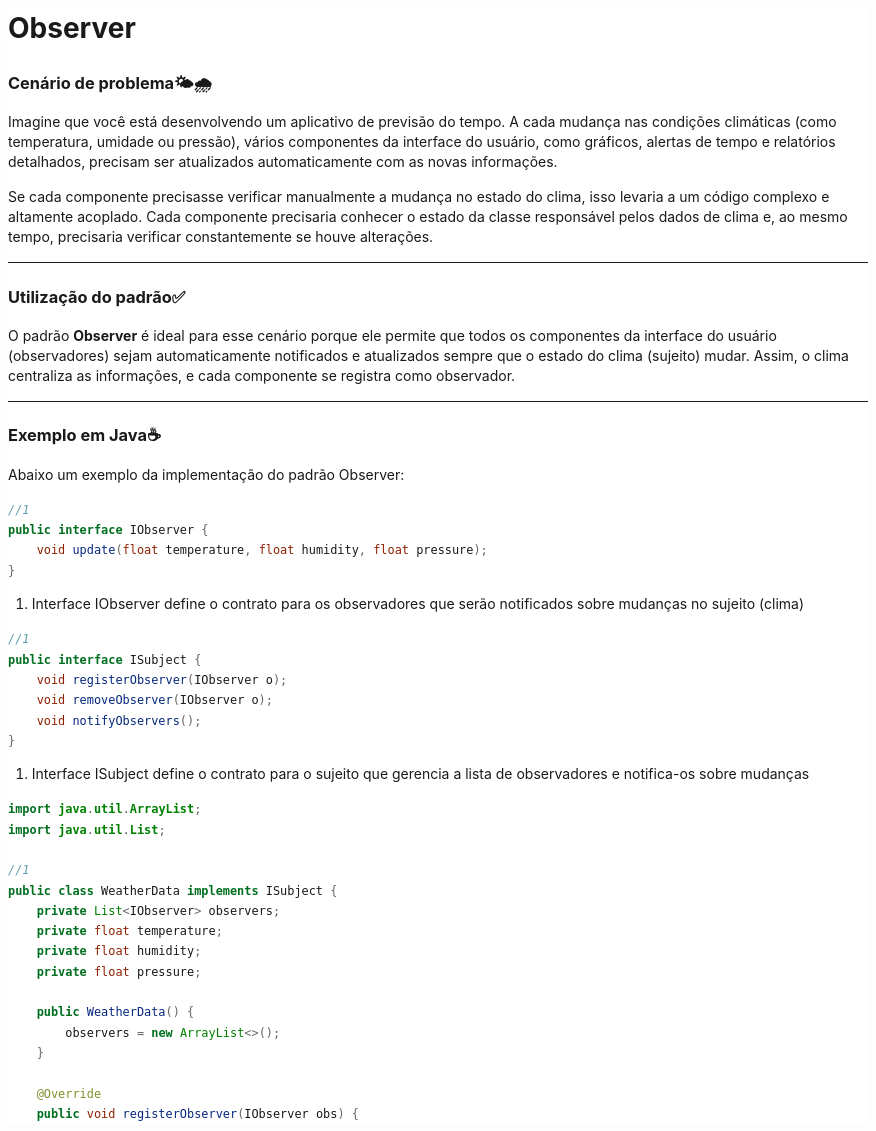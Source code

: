 # Observer

### Cenário de problema🌤️🌧️

Imagine que você está desenvolvendo um aplicativo de previsão do tempo. A cada mudança nas condições climáticas (como temperatura, umidade ou pressão), vários componentes da interface do usuário, como gráficos, alertas de tempo e relatórios detalhados, precisam ser atualizados automaticamente com as novas informações.

Se cada componente precisasse verificar manualmente a mudança no estado do clima, isso levaria a um código complexo e altamente acoplado. Cada componente precisaria conhecer o estado da classe responsável pelos dados de clima e, ao mesmo tempo, precisaria verificar constantemente se houve alterações.

---

### Utilização do padrão✅

O padrão **Observer** é ideal para esse cenário porque ele permite que todos os componentes da interface do usuário (observadores) sejam automaticamente notificados e atualizados sempre que o estado do clima (sujeito) mudar. Assim, o clima centraliza as informações, e cada componente se registra como observador.

---

### Exemplo em Java☕

Abaixo um exemplo da implementação do padrão Observer:

```java
//1
public interface IObserver {
    void update(float temperature, float humidity, float pressure);
}
```
1. Interface IObserver define o contrato para os observadores que serão notificados sobre mudanças no sujeito (clima)

```java
//1
public interface ISubject {
    void registerObserver(IObserver o);
    void removeObserver(IObserver o);
    void notifyObservers();
}
```
1. Interface ISubject define o contrato para o sujeito que gerencia a lista de observadores e notifica-os sobre mudanças

```java
import java.util.ArrayList;
import java.util.List;

//1
public class WeatherData implements ISubject {
    private List<IObserver> observers;
    private float temperature;
    private float humidity;
    private float pressure;

    public WeatherData() {
        observers = new ArrayList<>();
    }

    @Override
    public void registerObserver(IObserver obs) {
```